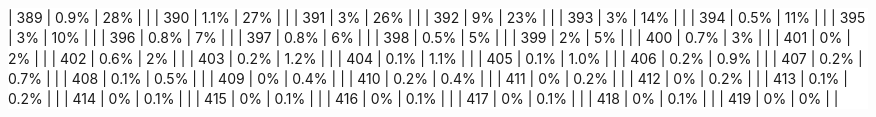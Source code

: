 | 389 | 0.9% | 28% |  |
| 390 | 1.1% | 27% |  |
| 391 | 3% | 26% |  |
| 392 | 9% | 23% |  |
| 393 | 3% | 14% |  |
| 394 | 0.5% | 11% |  |
| 395 | 3% | 10% |  |
| 396 | 0.8% | 7% |  |
| 397 | 0.8% | 6% |  |
| 398 | 0.5% | 5% |  |
| 399 | 2% | 5% |  |
| 400 | 0.7% | 3% |  |
| 401 | 0% | 2% |  |
| 402 | 0.6% | 2% |  |
| 403 | 0.2% | 1.2% |  |
| 404 | 0.1% | 1.1% |  |
| 405 | 0.1% | 1.0% |  |
| 406 | 0.2% | 0.9% |  |
| 407 | 0.2% | 0.7% |  |
| 408 | 0.1% | 0.5% |  |
| 409 | 0% | 0.4% |  |
| 410 | 0.2% | 0.4% |  |
| 411 | 0% | 0.2% |  |
| 412 | 0% | 0.2% |  |
| 413 | 0.1% | 0.2% |  |
| 414 | 0% | 0.1% |  |
| 415 | 0% | 0.1% |  |
| 416 | 0% | 0.1% |  |
| 417 | 0% | 0.1% |  |
| 418 | 0% | 0.1% |  |
| 419 | 0% | 0% |  |
